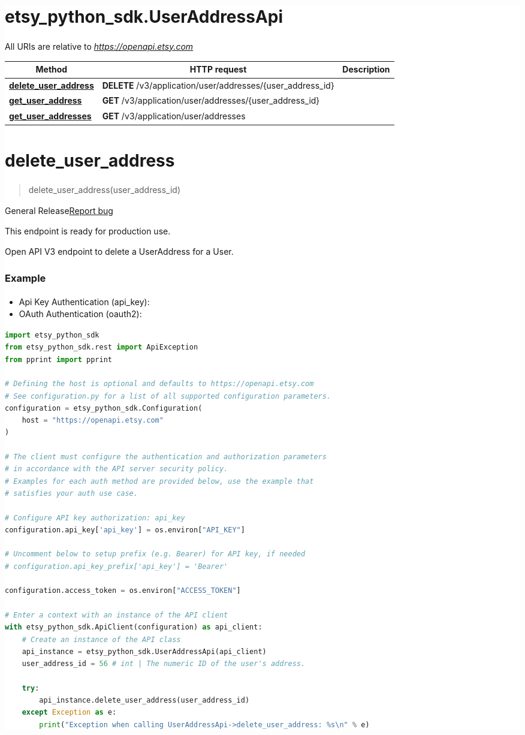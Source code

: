 # etsy_python_sdk.UserAddressApi

All URIs are relative to *https://openapi.etsy.com*

Method | HTTP request | Description
------------- | ------------- | -------------
[**delete_user_address**](UserAddressApi.md#delete_user_address) | **DELETE** /v3/application/user/addresses/{user_address_id} | 
[**get_user_address**](UserAddressApi.md#get_user_address) | **GET** /v3/application/user/addresses/{user_address_id} | 
[**get_user_addresses**](UserAddressApi.md#get_user_addresses) | **GET** /v3/application/user/addresses | 


# **delete_user_address**
> delete_user_address(user_address_id)

<div class="wt-display-flex-xs wt-align-items-center wt-mt-xs-2 wt-mb-xs-3"><span class="wt-badge wt-badge--notificationPrimary wt-bg-slime-tint wt-mr-xs-2">General Release</span><a class="wt-text-link" href="https://github.com/etsy/open-api/discussions" target="_blank" rel="noopener noreferrer">Report bug</a></div><div class="wt-display-flex-xs wt-align-items-center wt-mt-xs-2 wt-mb-xs-3"><p class="wt-text-body-01 banner-text">This endpoint is ready for production use.</p></div>

Open API V3 endpoint to delete a UserAddress for a User.

### Example

* Api Key Authentication (api_key):
* OAuth Authentication (oauth2):

```python
import etsy_python_sdk
from etsy_python_sdk.rest import ApiException
from pprint import pprint

# Defining the host is optional and defaults to https://openapi.etsy.com
# See configuration.py for a list of all supported configuration parameters.
configuration = etsy_python_sdk.Configuration(
    host = "https://openapi.etsy.com"
)

# The client must configure the authentication and authorization parameters
# in accordance with the API server security policy.
# Examples for each auth method are provided below, use the example that
# satisfies your auth use case.

# Configure API key authorization: api_key
configuration.api_key['api_key'] = os.environ["API_KEY"]

# Uncomment below to setup prefix (e.g. Bearer) for API key, if needed
# configuration.api_key_prefix['api_key'] = 'Bearer'

configuration.access_token = os.environ["ACCESS_TOKEN"]

# Enter a context with an instance of the API client
with etsy_python_sdk.ApiClient(configuration) as api_client:
    # Create an instance of the API class
    api_instance = etsy_python_sdk.UserAddressApi(api_client)
    user_address_id = 56 # int | The numeric ID of the user's address.

    try:
        api_instance.delete_user_address(user_address_id)
    except Exception as e:
        print("Exception when calling UserAddressApi->delete_user_address: %s\n" % e)
```